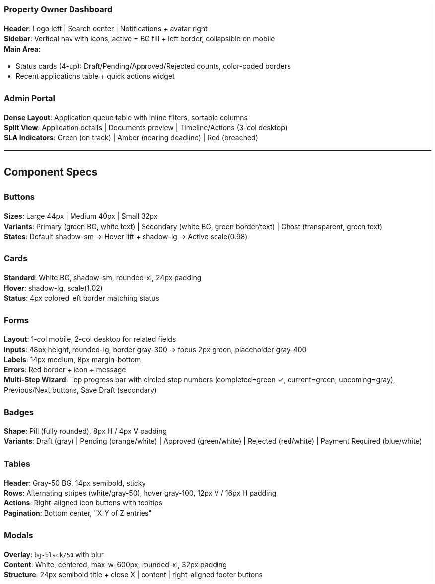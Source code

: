 ### Property Owner Dashboard
**Header**: Logo left | Search center | Notifications + avatar right  
**Sidebar**: Vertical nav with icons, active = BG fill + left border, collapsible on mobile  
**Main Area**: 
- Status cards (4-up): Draft/Pending/Approved/Rejected counts, color-coded borders
- Recent applications table + quick actions widget

### Admin Portal
**Dense Layout**: Application queue table with inline filters, sortable columns  
**Split View**: Application details | Documents preview | Timeline/Actions (3-col desktop)  
**SLA Indicators**: Green (on track) | Amber (nearing deadline) | Red (breached)

---

## Component Specs

### Buttons
**Sizes**: Large 44px | Medium 40px | Small 32px  
**Variants**: Primary (green BG, white text) | Secondary (white BG, green border/text) | Ghost (transparent, green text)  
**States**: Default shadow-sm → Hover lift + shadow-lg → Active scale(0.98)

### Cards
**Standard**: White BG, shadow-sm, rounded-xl, 24px padding  
**Hover**: shadow-lg, scale(1.02)  
**Status**: 4px colored left border matching status

### Forms
**Layout**: 1-col mobile, 2-col desktop for related fields  
**Inputs**: 48px height, rounded-lg, border gray-300 → focus 2px green, placeholder gray-400  
**Labels**: 14px medium, 8px margin-bottom  
**Errors**: Red border + icon + message  
**Multi-Step Wizard**: Top progress bar with circled step numbers (completed=green ✓, current=green, upcoming=gray), Previous/Next buttons, Save Draft (secondary)

### Badges
**Shape**: Pill (fully rounded), 8px H / 4px V padding  
**Variants**: Draft (gray) | Pending (orange/white) | Approved (green/white) | Rejected (red/white) | Payment Required (blue/white)

### Tables
**Header**: Gray-50 BG, 14px semibold, sticky  
**Rows**: Alternating stripes (white/gray-50), hover gray-100, 12px V / 16px H padding  
**Actions**: Right-aligned icon buttons with tooltips  
**Pagination**: Bottom center, "X-Y of Z entries"

### Modals
**Overlay**: `bg-black/50` with blur  
**Content**: White, centered, max-w-600px, rounded-xl, 32px padding  
**Structure**: 24px semibold title + close X | content | right-aligned footer buttons
